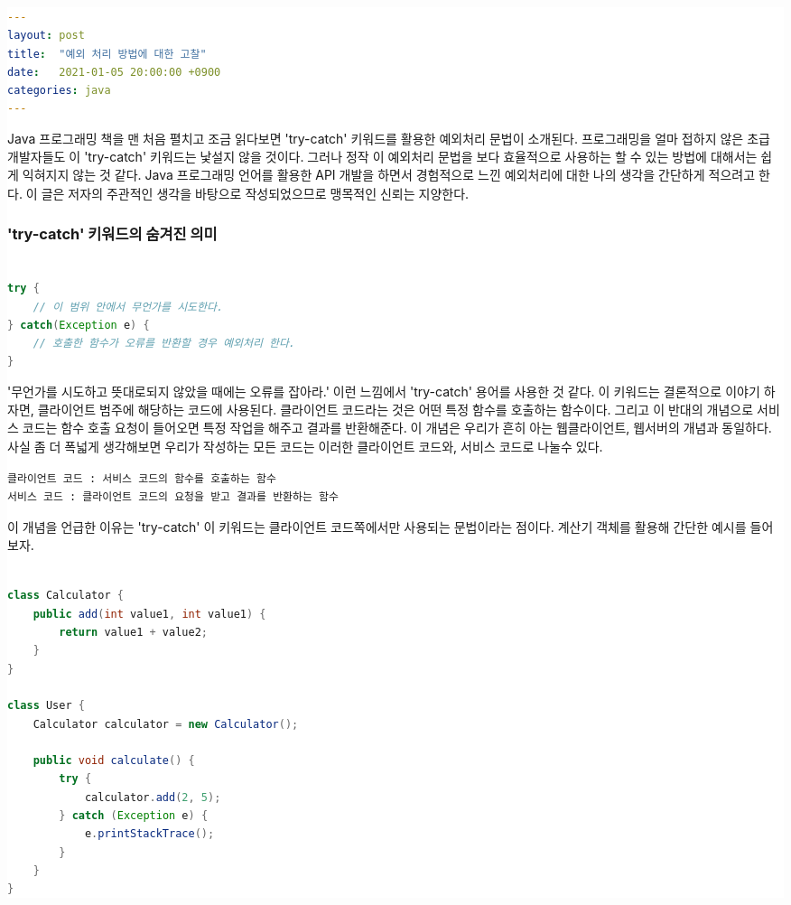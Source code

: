```yaml
---
layout: post
title:  "예외 처리 방법에 대한 고찰"
date:   2021-01-05 20:00:00 +0900
categories: java
---
```


Java 프로그래밍 책을 맨 처음 펼치고 조금 읽다보면 'try-catch' 키워드를 활용한 예외처리 문법이 소개된다. 프로그래밍을 얼마 접하지 않은 초급 개발자들도 이 'try-catch' 키워드는 낯설지 않을 것이다. 그러나 정작 이 예외처리 문법을 보다 효율적으로 사용하는 할 수 있는 방법에 대해서는 쉽게 익혀지지 않는 것 같다. Java 프로그래밍 언어를 활용한 API 개발을 하면서 경험적으로 느낀 예외처리에 대한 나의 생각을 간단하게 적으려고 한다. 이 글은 저자의 주관적인 생각을 바탕으로 작성되었으므로 맹목적인 신뢰는 지양한다.

### 'try-catch' 키워드의 숨겨진 의미

```java

try {
    // 이 범위 안에서 무언가를 시도한다.
} catch(Exception e) {
    // 호출한 함수가 오류를 반환할 경우 예외처리 한다.
}

```

'무언가를 시도하고 뜻대로되지 않았을 때에는 오류를 잡아라.' 이런 느낌에서 'try-catch' 용어를 사용한 것 같다. 이 키워드는 결론적으로 이야기 하자면, 클라이언트 범주에 해당하는 코드에 사용된다. 클라이언트 코드라는 것은 어떤 특정 함수를 호출하는 함수이다. 그리고 이 반대의 개념으로 서비스 코드는 함수 호출 요청이 들어오면 특정 작업을 해주고 결과를 반환해준다. 이 개념은 우리가 흔히 아는 웹클라이언트, 웹서버의 개념과 동일하다. 사실 좀 더 폭넓게 생각해보면 우리가 작성하는 모든 코드는 이러한 클라이언트 코드와, 서비스 코드로 나눌수 있다.

```
클라이언트 코드 : 서비스 코드의 함수를 호출하는 함수
서비스 코드 : 클라이언트 코드의 요청을 받고 결과를 반환하는 함수
```

이 개념을 언급한 이유는 'try-catch' 이 키워드는 클라이언트 코드쪽에서만 사용되는 문법이라는 점이다. 계산기 객체를 활용해 간단한 예시를 들어보자.

```java

class Calculator {
    public add(int value1, int value1) {
        return value1 + value2;
    }
}

class User {
    Calculator calculator = new Calculator();

    public void calculate() {
        try {
            calculator.add(2, 5);
        } catch (Exception e) {
            e.printStackTrace();
        }
    }
}

```
